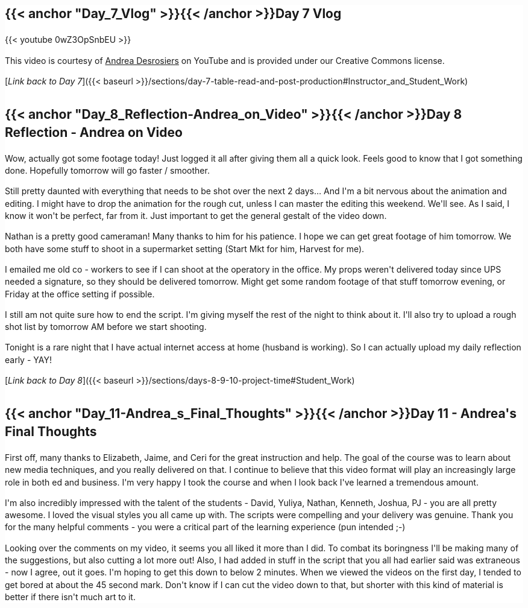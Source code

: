{{< anchor "Day_7_Vlog" >}}{{< /anchor >}}Day 7 Vlog
----------------------------------------------------

{{< youtube 0wZ3OpSnbEU >}}

This video is courtesy of [Andrea Desrosiers](https://www.youtube.com/channel/UC3DqNsxRmnJvZEuS1N4B-vg) on YouTube and is provided under our Creative Commons license.

[_Link back to Day 7_]({{< baseurl >}}/sections/day-7-table-read-and-post-production#Instructor_and_Student_Work)

{{< anchor "Day_8_Reflection-Andrea_on_Video" >}}{{< /anchor >}}Day 8 Reflection - Andrea on Video
--------------------------------------------------------------------------------------------------

Wow, actually got some footage today! Just logged it all after giving them all a quick look. Feels good to know that I got something done. Hopefully tomorrow will go faster / smoother.

Still pretty daunted with everything that needs to be shot over the next 2 days… And I'm a bit nervous about the animation and editing. I might have to drop the animation for the rough cut, unless I can master the editing this weekend. We'll see. As I said, I know it won't be perfect, far from it. Just important to get the general gestalt of the video down.

Nathan is a pretty good cameraman! Many thanks to him for his patience. I hope we can get great footage of him tomorrow. We both have some stuff to shoot in a supermarket setting (Start Mkt for him, Harvest for me).

I emailed me old co - workers to see if I can shoot at the operatory in the office. My props weren't delivered today since UPS needed a signature, so they should be delivered tomorrow. Might get some random footage of that stuff tomorrow evening, or Friday at the office setting if possible.

I still am not quite sure how to end the script. I'm giving myself the rest of the night to think about it. I'll also try to upload a rough shot list by tomorrow AM before we start shooting.

Tonight is a rare night that I have actual internet access at home (husband is working). So I can actually upload my daily reflection early - YAY!

[_Link back to Day 8_]({{< baseurl >}}/sections/days-8-9-10-project-time#Student_Work)

{{< anchor "Day_11-Andrea_s_Final_Thoughts" >}}{{< /anchor >}}Day 11 - Andrea's Final Thoughts
----------------------------------------------------------------------------------------------

First off, many thanks to Elizabeth, Jaime, and Ceri for the great instruction and help. The goal of the course was to learn about new media techniques, and you really delivered on that. I continue to believe that this video format will play an increasingly large role in both ed and business. I'm very happy I took the course and when I look back I've learned a tremendous amount.

I'm also incredibly impressed with the talent of the students - David, Yuliya, Nathan, Kenneth, Joshua, PJ - you are all pretty awesome. I loved the visual styles you all came up with. The scripts were compelling and your delivery was genuine. Thank you for the many helpful comments - you were a critical part of the learning experience (pun intended ;-)

Looking over the comments on my video, it seems you all liked it more than I did. To combat its boringness I'll be making many of the suggestions, but also cutting a lot more out! Also, I had added in stuff in the script that you all had earlier said was extraneous - now I agree, out it goes. I'm hoping to get this down to below 2 minutes. When we viewed the videos on the first day, I tended to get bored at about the 45 second mark. Don't know if I can cut the video down to that, but shorter with this kind of material is better if there isn't much art to it.

